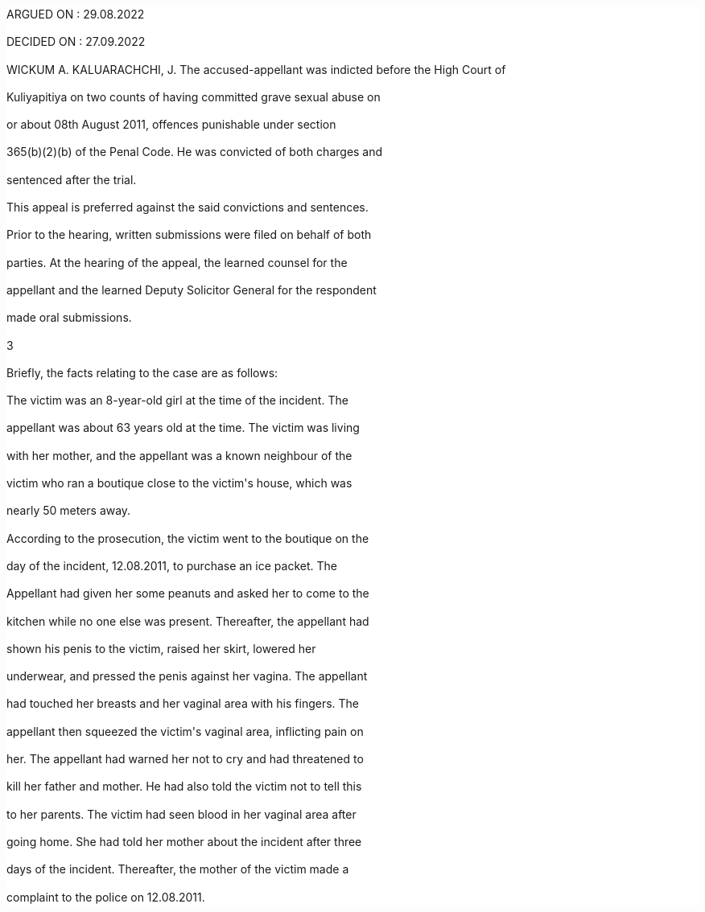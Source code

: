 ARGUED ON : 29.08.2022

DECIDED ON : 27.09.2022

WICKUM A. KALUARACHCHI, J. The accused-appellant was indicted before the High Court of

Kuliyapitiya on two counts of having committed grave sexual abuse on

or about 08th August 2011, offences punishable under section

365(b)(2)(b) of the Penal Code. He was convicted of both charges and

sentenced after the trial.

This appeal is preferred against the said convictions and sentences.

Prior to the hearing, written submissions were filed on behalf of both

parties. At the hearing of the appeal, the learned counsel for the

appellant and the learned Deputy Solicitor General for the respondent

made oral submissions.

3

Briefly, the facts relating to the case are as follows:

The victim was an 8-year-old girl at the time of the incident. The

appellant was about 63 years old at the time. The victim was living

with her mother, and the appellant was a known neighbour of the

victim who ran a boutique close to the victim's house, which was

nearly 50 meters away.

According to the prosecution, the victim went to the boutique on the

day of the incident, 12.08.2011, to purchase an ice packet. The

Appellant had given her some peanuts and asked her to come to the

kitchen while no one else was present. Thereafter, the appellant had

shown his penis to the victim, raised her skirt, lowered her

underwear, and pressed the penis against her vagina. The appellant

had touched her breasts and her vaginal area with his fingers. The

appellant then squeezed the victim's vaginal area, inflicting pain on

her. The appellant had warned her not to cry and had threatened to

kill her father and mother. He had also told the victim not to tell this

to her parents. The victim had seen blood in her vaginal area after

going home. She had told her mother about the incident after three

days of the incident. Thereafter, the mother of the victim made a

complaint to the police on 12.08.2011.
